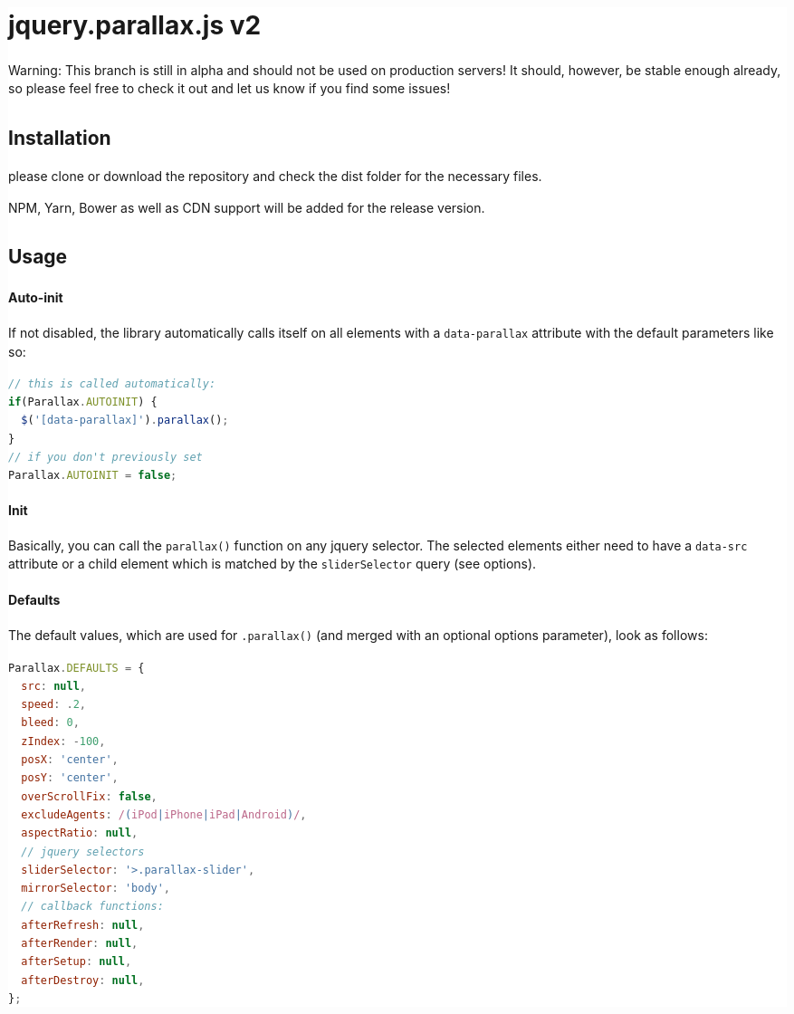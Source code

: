 jquery.parallax.js v2
===========

Warning: This branch is still in alpha and should not be used on production servers! It should, however, be stable enough already, so please feel free to check it out and let us know if you find some issues! 

## Installation
please clone or download the repository and check the dist folder for the necessary files.

NPM, Yarn, Bower as well as CDN support will be added for the release version.

## Usage

#### Auto-init
If not disabled, the library automatically calls itself on all elements with a `data-parallax` attribute with the default parameters like so:

```javascript
// this is called automatically:
if(Parallax.AUTOINIT) {
  $('[data-parallax]').parallax();
}
// if you don't previously set  
Parallax.AUTOINIT = false;
```

#### Init
Basically, you can call the `parallax()` function on any jquery selector. 
The selected elements either need to have a `data-src` attribute or a child element which is matched by the `sliderSelector` query (see options).

#### Defaults
The default values, which are used for `.parallax()` (and merged with an optional options parameter), look as follows:

```javascript
Parallax.DEFAULTS = {
  src: null,
  speed: .2,
  bleed: 0,
  zIndex: -100,
  posX: 'center',
  posY: 'center',
  overScrollFix: false,
  excludeAgents: /(iPod|iPhone|iPad|Android)/,
  aspectRatio: null,
  // jquery selectors
  sliderSelector: '>.parallax-slider',
  mirrorSelector: 'body',
  // callback functions:
  afterRefresh: null,
  afterRender: null,
  afterSetup: null,
  afterDestroy: null,
};
```
